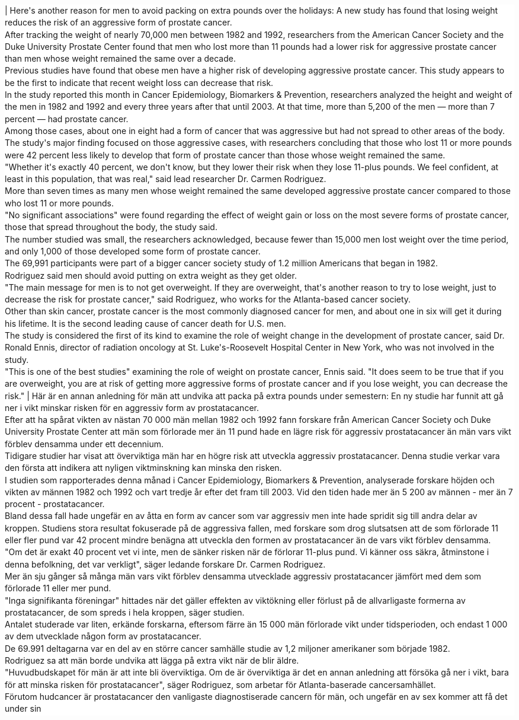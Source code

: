 | Here's another reason for men to avoid packing on extra pounds over the holidays: A new study has found that losing weight reduces the risk of an aggressive form of prostate cancer.<br/>After tracking the weight of nearly 70,000 men between 1982 and 1992, researchers from the American Cancer Society and the Duke University Prostate Center found that men who lost more than 11 pounds had a lower risk for aggressive prostate cancer than men whose weight remained the same over a decade.<br/>Previous studies have found that obese men have a higher risk of developing aggressive prostate cancer. This study appears to be the first to indicate that recent weight loss can decrease that risk.<br/>In the study reported this month in Cancer Epidemiology, Biomarkers & Prevention, researchers analyzed the height and weight of the men in 1982 and 1992 and every three years after that until 2003. At that time, more than 5,200 of the men — more than 7 percent — had prostate cancer.<br/>Among those cases, about one in eight had a form of cancer that was aggressive but had not spread to other areas of the body. The study's major finding focused on those aggressive cases, with researchers concluding that those who lost 11 or more pounds were 42 percent less likely to develop that form of prostate cancer than those whose weight remained the same.<br/>"Whether it's exactly 40 percent, we don't know, but they lower their risk when they lose 11-plus pounds. We feel confident, at least in this population, that was real," said lead researcher Dr. Carmen Rodriguez.<br/>More than seven times as many men whose weight remained the same developed aggressive prostate cancer compared to those who lost 11 or more pounds.<br/>"No significant associations" were found regarding the effect of weight gain or loss on the most severe forms of prostate cancer, those that spread throughout the body, the study said.<br/>The number studied was small, the researchers acknowledged, because fewer than 15,000 men lost weight over the time period, and only 1,000 of those developed some form of prostate cancer.<br/>The 69,991 participants were part of a bigger cancer society study of 1.2 million Americans that began in 1982.<br/>Rodriguez said men should avoid putting on extra weight as they get older.<br/>"The main message for men is to not get overweight. If they are overweight, that's another reason to try to lose weight, just to decrease the risk for prostate cancer," said Rodriguez, who works for the Atlanta-based cancer society.<br/>Other than skin cancer, prostate cancer is the most commonly diagnosed cancer for men, and about one in six will get it during his lifetime. It is the second leading cause of cancer death for U.S. men.<br/>The study is considered the first of its kind to examine the role of weight change in the development of prostate cancer, said Dr. Ronald Ennis, director of radiation oncology at St. Luke's-Roosevelt Hospital Center in New York, who was not involved in the study.<br/>"This is one of the best studies" examining the role of weight on prostate cancer, Ennis said. "It does seem to be true that if you are overweight, you are at risk of getting more aggressive forms of prostate cancer and if you lose weight, you can decrease the risk." | Här är en annan anledning för män att undvika att packa på extra pounds under semestern: En ny studie har funnit att gå ner i vikt minskar risken för en aggressiv form av prostatacancer.<br/>Efter att ha spårat vikten av nästan 70 000 män mellan 1982 och 1992 fann forskare från American Cancer Society och Duke University Prostate Center att män som förlorade mer än 11 pund hade en lägre risk för aggressiv prostatacancer än män vars vikt förblev densamma under ett decennium.<br/>Tidigare studier har visat att överviktiga män har en högre risk att utveckla aggressiv prostatacancer. Denna studie verkar vara den första att indikera att nyligen viktminskning kan minska den risken.<br/>I studien som rapporterades denna månad i Cancer Epidemiology, Biomarkers & Prevention, analyserade forskare höjden och vikten av männen 1982 och 1992 och vart tredje år efter det fram till 2003. Vid den tiden hade mer än 5 200 av männen - mer än 7 procent - prostatacancer.<br/>Bland dessa fall hade ungefär en av åtta en form av cancer som var aggressiv men inte hade spridit sig till andra delar av kroppen. Studiens stora resultat fokuserade på de aggressiva fallen, med forskare som drog slutsatsen att de som förlorade 11 eller fler pund var 42 procent mindre benägna att utveckla den formen av prostatacancer än de vars vikt förblev densamma.<br/>"Om det är exakt 40 procent vet vi inte, men de sänker risken när de förlorar 11-plus pund. Vi känner oss säkra, åtminstone i denna befolkning, det var verkligt", säger ledande forskare Dr. Carmen Rodriguez.<br/>Mer än sju gånger så många män vars vikt förblev densamma utvecklade aggressiv prostatacancer jämfört med dem som förlorade 11 eller mer pund.<br/>"Inga signifikanta föreningar" hittades när det gäller effekten av viktökning eller förlust på de allvarligaste formerna av prostatacancer, de som spreds i hela kroppen, säger studien.<br/>Antalet studerade var liten, erkände forskarna, eftersom färre än 15 000 män förlorade vikt under tidsperioden, och endast 1 000 av dem utvecklade någon form av prostatacancer.<br/>De 69.991 deltagarna var en del av en större cancer samhälle studie av 1,2 miljoner amerikaner som började 1982.<br/>Rodriguez sa att män borde undvika att lägga på extra vikt när de blir äldre.<br/>"Huvudbudskapet för män är att inte bli överviktiga. Om de är överviktiga är det en annan anledning att försöka gå ner i vikt, bara för att minska risken för prostatacancer", säger Rodriguez, som arbetar för Atlanta-baserade cancersamhället.<br/>Förutom hudcancer är prostatacancer den vanligaste diagnostiserade cancern för män, och ungefär en av sex kommer att få det under sin